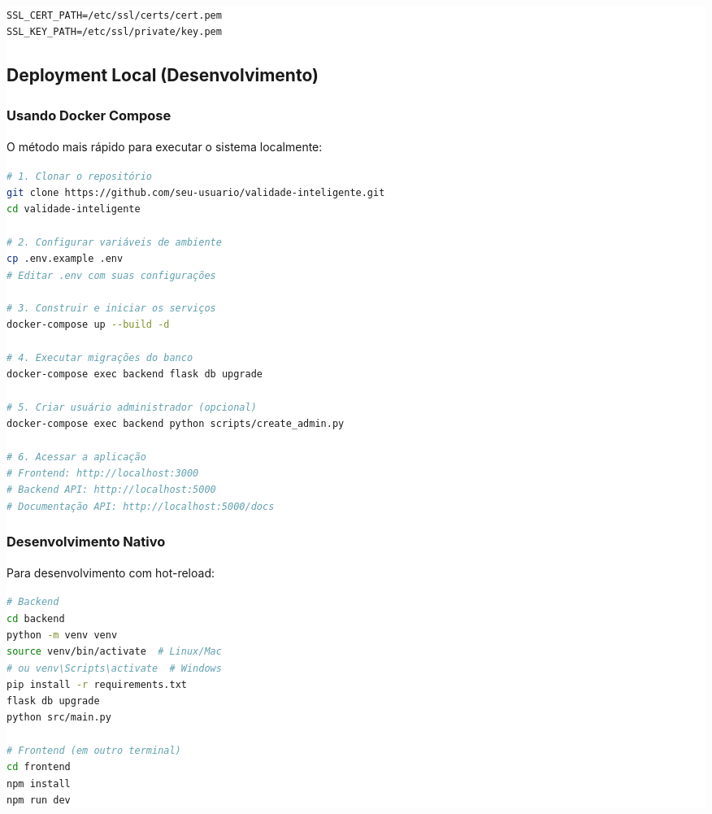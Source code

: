 ```env
SSL_CERT_PATH=/etc/ssl/certs/cert.pem
SSL_KEY_PATH=/etc/ssl/private/key.pem
```

## Deployment Local (Desenvolvimento)

### Usando Docker Compose

O método mais rápido para executar o sistema localmente:

```bash
# 1. Clonar o repositório
git clone https://github.com/seu-usuario/validade-inteligente.git
cd validade-inteligente

# 2. Configurar variáveis de ambiente
cp .env.example .env
# Editar .env com suas configurações

# 3. Construir e iniciar os serviços
docker-compose up --build -d

# 4. Executar migrações do banco
docker-compose exec backend flask db upgrade

# 5. Criar usuário administrador (opcional)
docker-compose exec backend python scripts/create_admin.py

# 6. Acessar a aplicação
# Frontend: http://localhost:3000
# Backend API: http://localhost:5000
# Documentação API: http://localhost:5000/docs
```

### Desenvolvimento Nativo

Para desenvolvimento com hot-reload:

```bash
# Backend
cd backend
python -m venv venv
source venv/bin/activate  # Linux/Mac
# ou venv\Scripts\activate  # Windows
pip install -r requirements.txt
flask db upgrade
python src/main.py

# Frontend (em outro terminal)
cd frontend
npm install
npm run dev
```
